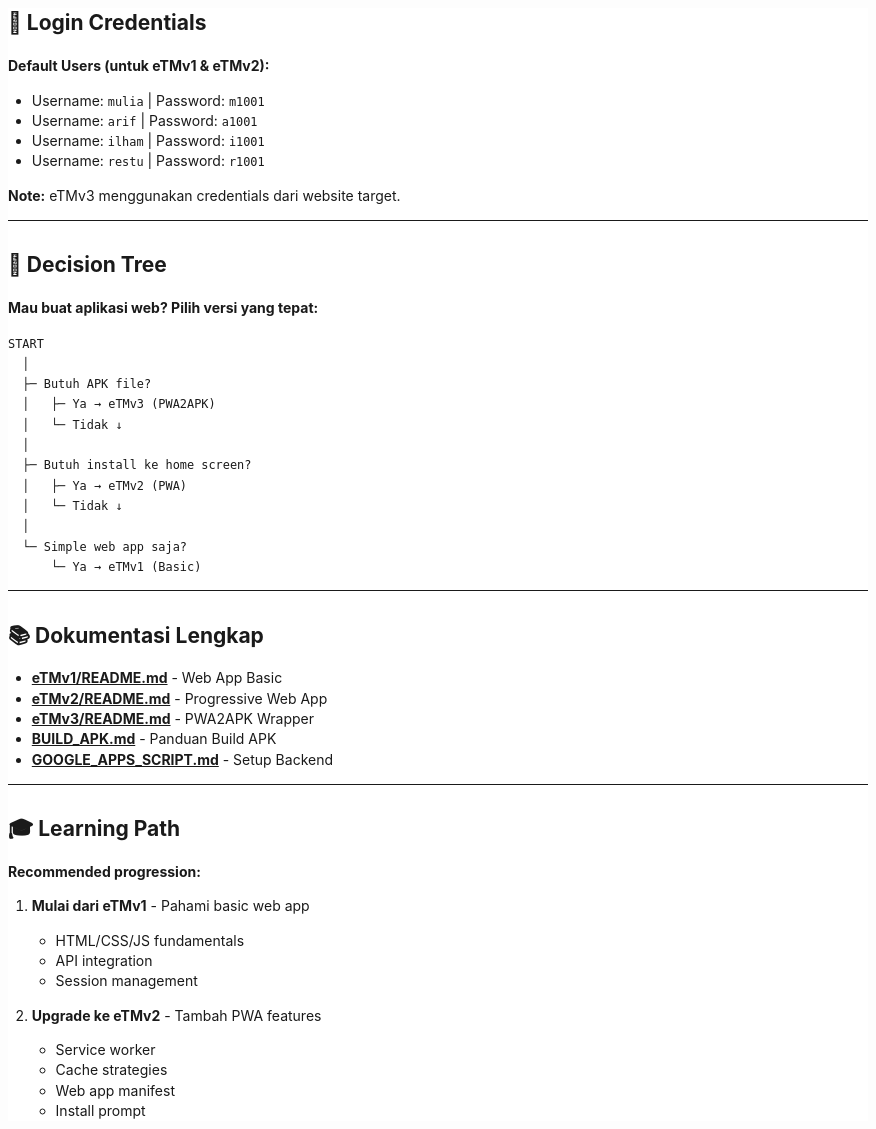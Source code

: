 ## 🔑 Login Credentials

**Default Users (untuk eTMv1 & eTMv2):**
- Username: `mulia` | Password: `m1001`
- Username: `arif` | Password: `a1001`
- Username: `ilham` | Password: `i1001`
- Username: `restu` | Password: `r1001`

**Note:** eTMv3 menggunakan credentials dari website target.

---

## 🎯 Decision Tree

**Mau buat aplikasi web? Pilih versi yang tepat:**

```
START
  │
  ├─ Butuh APK file?
  │   ├─ Ya → eTMv3 (PWA2APK)
  │   └─ Tidak ↓
  │
  ├─ Butuh install ke home screen?
  │   ├─ Ya → eTMv2 (PWA)
  │   └─ Tidak ↓
  │
  └─ Simple web app saja?
      └─ Ya → eTMv1 (Basic)
```

---

## 📚 Dokumentasi Lengkap

- **[eTMv1/README.md](eTMv1/README.md)** - Web App Basic
- **[eTMv2/README.md](eTMv2/README.md)** - Progressive Web App
- **[eTMv3/README.md](eTMv3/README.md)** - PWA2APK Wrapper
- **[BUILD_APK.md](BUILD_APK.md)** - Panduan Build APK
- **[GOOGLE_APPS_SCRIPT.md](GOOGLE_APPS_SCRIPT.md)** - Setup Backend

---

## 🎓 Learning Path

**Recommended progression:**

1. **Mulai dari eTMv1** - Pahami basic web app
   - HTML/CSS/JS fundamentals
   - API integration
   - Session management

2. **Upgrade ke eTMv2** - Tambah PWA features
   - Service worker
   - Cache strategies
   - Web app manifest
   - Install prompt
